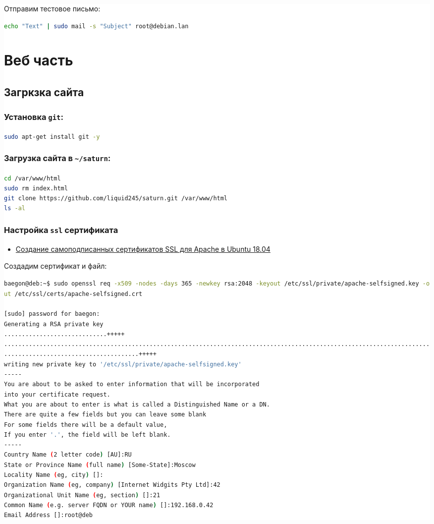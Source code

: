 Отправим тестовое письмо:

```bash
echo "Text" | sudo mail -s "Subject" root@debian.lan
```



# Веб часть



## Загркзка сайта



### Установка `git`:

```bash
sudo apt-get install git -y
```

### Загрузка сайта в `~/saturn`:

```bash
cd /var/www/html
sudo rm index.html
git clone https://github.com/liquid245/saturn.git /var/www/html
ls -al
```



### Настройка `ssl` сертификата

*   [Создание самоподписанных сертификатов SSL для Apache в Ubuntu 18.04](https://www.digitalocean.com/community/tutorials/how-to-create-a-self-signed-ssl-certificate-for-apache-in-ubuntu-18-04-ru)

Создадим сертификат и файл:

 ```bash
baegon@deb:~$ sudo openssl req -x509 -nodes -days 365 -newkey rsa:2048 -keyout /etc/ssl/private/apache-selfsigned.key -out /etc/ssl/certs/apache-selfsigned.crt

[sudo] password for baegon: 
Generating a RSA private key
.............................+++++
..............................................................................................................................................................+++++
writing new private key to '/etc/ssl/private/apache-selfsigned.key'
-----
You are about to be asked to enter information that will be incorporated
into your certificate request.
What you are about to enter is what is called a Distinguished Name or a DN.
There are quite a few fields but you can leave some blank
For some fields there will be a default value,
If you enter '.', the field will be left blank.
-----
Country Name (2 letter code) [AU]:RU
State or Province Name (full name) [Some-State]:Moscow
Locality Name (eg, city) []:
Organization Name (eg, company) [Internet Widgits Pty Ltd]:42
Organizational Unit Name (eg, section) []:21
Common Name (e.g. server FQDN or YOUR name) []:192.168.0.42
Email Address []:root@deb
 ```
